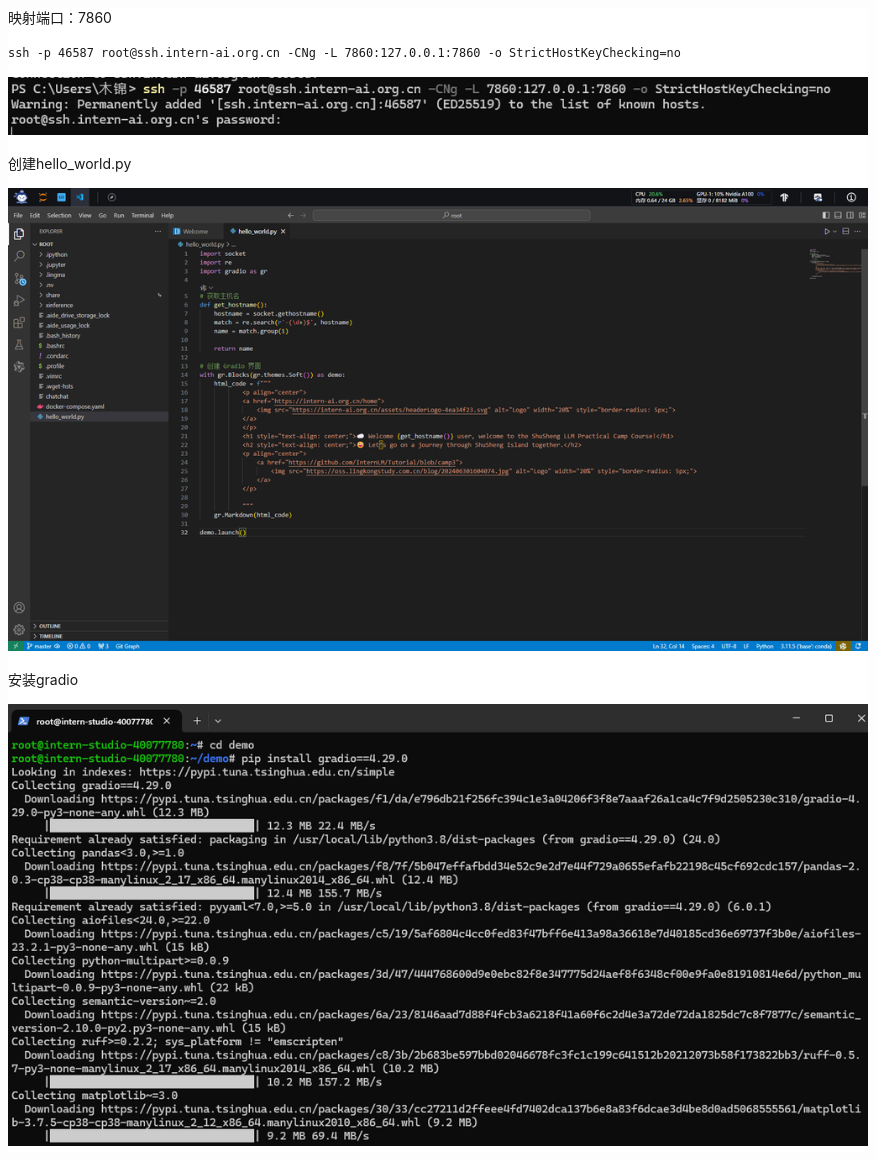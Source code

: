 映射端口：7860

```shell
ssh -p 46587 root@ssh.intern-ai.org.cn -CNg -L 7860:127.0.0.1:7860 -o StrictHostKeyChecking=no
```

![image-20240807210121295](image\image-20240807210121295.png)

创建hello_world.py

![image-20240807210806507](image\image-20240807210806507.png)

安装gradio

![image-20240809180018865](image\image-20240809180018865.png)
